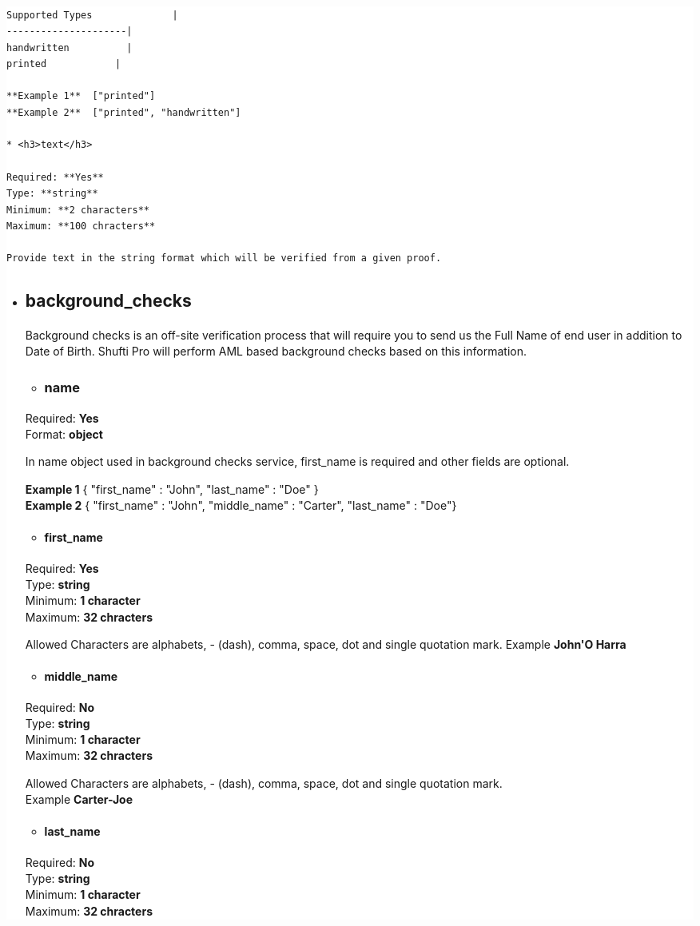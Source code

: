 	Supported Types              |
	---------------------|
	handwritten          |
	printed            |

	**Example 1**  ["printed"]  
	**Example 2**  ["printed", "handwritten"]

	* <h3>text</h3>

	Required: **Yes**  
	Type: **string**  
	Minimum: **2 characters**  
	Maximum: **100 chracters**

	Provide text in the string format which will be verified from a given proof.


* ## background_checks

	Background checks is an off-site verification process that will require you to send us the Full Name of end user in addition to Date of Birth. Shufti Pro will perform AML based background checks based on this information.

	* <h3>name</h3>

	Required: **Yes**  
	Format: **object**

	In name object used in background checks service, first_name is required and other fields are optional.

	**Example 1**  { "first_name" : "John", "last_name" : "Doe" }  
	**Example 2**  { "first_name" : "John", "middle_name" : "Carter", "last_name" : "Doe"}

	* <h4>first_name</h4>

	Required: **Yes**  
	Type: **string**  
	Minimum: **1 character**  
	Maximum: **32 chracters**

	Allowed Characters are alphabets, - (dash), comma, space, dot and single quotation mark. 
	Example **John'O Harra**

	* <h4>middle_name</h4>

	Required: **No**  
	Type: **string**  
	Minimum: **1 character**  
	Maximum: **32 chracters**

	Allowed Characters are alphabets, - (dash), comma, space, dot and single quotation mark.  
	Example **Carter-Joe**

	* <h4>last_name</h4>

	Required: **No**  
	Type: **string**  
	Minimum: **1 character**  
	Maximum: **32 chracters**
